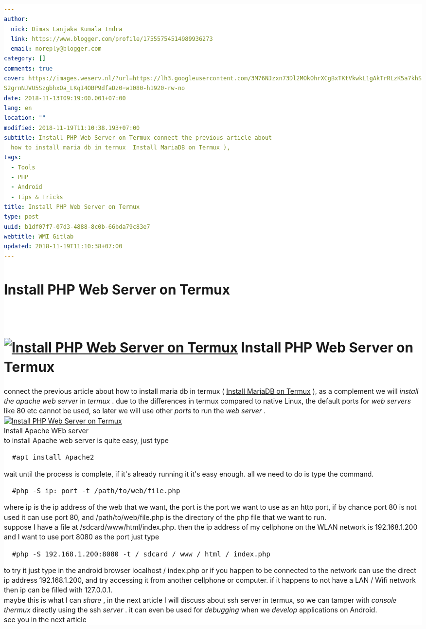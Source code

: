 ```yaml
---
author:
  nick: Dimas Lanjaka Kumala Indra
  link: https://www.blogger.com/profile/17555754514989936273
  email: noreply@blogger.com
category: []
comments: true
cover: https://images.weserv.nl/?url=https://lh3.googleusercontent.com/3M76NJzxn73Dl2MOkOhrXCgBxTKtVkwkL1gAkTrRLzK5a7khSS2grnNJVU5SzgbhxOa_LKqI4OBP9dfaDz0=w1080-h1920-rw-no
date: 2018-11-13T09:19:00.001+07:00
lang: en
location: ""
modified: 2018-11-19T11:10:38.193+07:00
subtitle: Install PHP Web Server on Termux connect the previous article about
  how to install maria db in termux  Install MariaDB on Termux ),
tags:
  - Tools
  - PHP
  - Android
  - Tips & Tricks
title: Install PHP Web Server on Termux
type: post
uuid: b1df07f7-07d3-4888-8c0b-66bda79c83e7
webtitle: WMI Gitlab
updated: 2018-11-19T11:10:38+07:00
---
```


<h1 for="title"> Install PHP Web Server on Termux</h1><div class="container-fluid container" id="wrapper"><div class="row-fluid" id="mainbody"><br><div class="span8 content" id="content"><div class="post"><h1 class="post-3408 post type-post status-publish format-standard hentry category-android category-linux category-operating-sistem category-review tag-install-apache2-in-termux tag-install-web-server-di-android tag-install-web-server-di-termux tag-install-web-server-php-di-android tag-linux-in-android" id="post-3408"> <span class="notranslate"> </span> <a alt=" Install PHP Web Server on Termux " href="https://web-manajemen.blogspot.com/p/search.html?q=install%20server%20termux#internal_link_http://www.goblooge.com/blog/install-php-web-server-di-termux/" rel="follow, referer, index" target="_blank" title=" Install PHP Web Server on Termux "><img alt=" Install PHP Web Server on Termux " height="auto" src="https://images.weserv.nl/?url=https://lh3.googleusercontent.com/3M76NJzxn73Dl2MOkOhrXCgBxTKtVkwkL1gAkTrRLzK5a7khSS2grnNJVU5SzgbhxOa_LKqI4OBP9dfaDz0=w1080-h1920-rw-no" title=" Install PHP Web Server on Termux " width="100%"></a> <span class="notranslate"> Install PHP Web Server on Termux</span> </h1><div class="entry"><span class="notranslate"> connect the previous article about how to install maria db in termux ( <a alt=" Install PHP Web Server on Termux " href="https://web-manajemen.blogspot.com/p/search.html?q=install%20mariadb%20termux#internal_link_http://www.goblooge.com/blog/install-mariadb-di-termux/" rel="follow, referer, index" target="_blank" title=" Install PHP Web Server on Termux ">Install MariaDB on Termux</a> ), as a complement we will <em>install the apache web server</em> in <em>termux</em> .</span> <span class="notranslate"> due to the differences in termux compared to native Linux, the default ports for <em>web servers</em> like 80 etc cannot be used, so later we will use other <em>ports</em> to run the <em>web server</em> .</span> <br><div class="wp-caption aligncenter"><a alt=" Install PHP Web Server on Termux «j " href="https://lh3.googleusercontent.com/3M76NJzxn73Dl2MOkOhrXCgBxTKtVkwkL1gAkTrRLzK5a7khSS2grnNJVU5SzgbhxOa_LKqI4OBP9dfaDz0=w1080-h1920-rw-no" rel="noopener noreferer nofollow" target="_blank" title=" Install PHP Web Server on Termux "><img alt=" Install PHP Web Server on Termux " class="size-medium" height="auto" src="https://images.weserv.nl/?url=https://lh3.googleusercontent.com/3M76NJzxn73Dl2MOkOhrXCgBxTKtVkwkL1gAkTrRLzK5a7khSS2grnNJVU5SzgbhxOa_LKqI4OBP9dfaDz0=w1080-h1920-rw-no" title=" Install PHP Web Server on Termux " width="100%"></a> <br><div class="wp-caption-text"><span class="notranslate"> Install Apache WEb server</span> </div></div><span class="notranslate"> to install Apache web server is quite easy, just type</span> <br><pre class="wp-code-highlight prettyprint linenums:1"> <span class="notranslate"> #apt install Apache2</span> </pre><span class="notranslate"> wait until the process is complete, if it's already running it it's easy enough.</span> <span class="notranslate"> all we need to do is type the command.</span> <br><pre class="wp-code-highlight prettyprint linenums:1"> <span class="notranslate"> #php -S ip: port -t /path/to/web/file.php</span> </pre><span class="notranslate"> where ip is the ip address of the web that we want, the port is the port we want to use as an http port, if by chance port 80 is not used it can use port 80, and /path/to/web/file.php is the directory of the php file that we want to run.</span> <br><span class="notranslate"> suppose I have a file at /sdcard/www/html/index.php.</span> <span class="notranslate"> then the ip address of my cellphone on the WLAN network is 192.168.1.200 and I want to use port 8080 as the port just type</span> <br><pre class="wp-code-highlight prettyprint linenums:1"> <span class="notranslate"> #php -S 192.168.1.200:8080 -t / sdcard / www / html / index.php</span>  </pre><span class="notranslate"> to try it just type in the android browser localhost / index.php or if you happen to be connected to the network can use the direct ip address 192.168.1.200, and try accessing it from another cellphone or computer.</span> <span class="notranslate"> if it happens to not have a LAN / Wifi network then ip can be filled with 127.0.0.1.</span> <br><span class="notranslate"> maybe this is what I can <em>share</em> , in the next article I will discuss about ssh server in termux, so we can tamper with <em>console thermux</em> directly using the ssh <em>server</em> .</span> <span class="notranslate"> it can even be used for <em>debugging</em> when we <em>develop</em> applications on Android.</span><br><span class="notranslate">see you in the next article</span><br>     </div> </div></div>  </div>  <script src="https://s0.wp.com/wp-content/js/devicepx-jetpack.js?ver=201846" type="text/javascript"></script><script async="async" defer="" src="https://stats.wp.com/e-201846.js" type="text/javascript"></script> </div>   <script>document.querySelectorAll("pre,code");

  pretext.forEach(function (el) {
    el.classList.toggle("notranslate", true);
  });</script>
